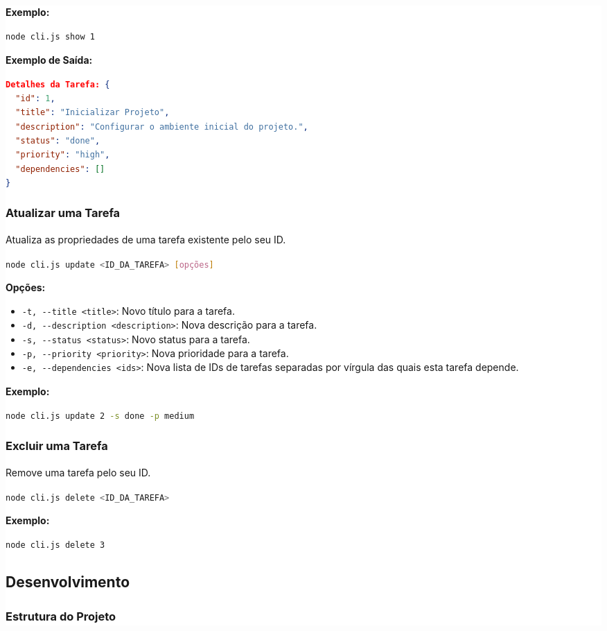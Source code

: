 **Exemplo:**

```bash
node cli.js show 1
```

**Exemplo de Saída:**

```json
Detalhes da Tarefa: {
  "id": 1,
  "title": "Inicializar Projeto",
  "description": "Configurar o ambiente inicial do projeto.",
  "status": "done",
  "priority": "high",
  "dependencies": []
}
```

### Atualizar uma Tarefa

Atualiza as propriedades de uma tarefa existente pelo seu ID.

```bash
node cli.js update <ID_DA_TAREFA> [opções]
```

**Opções:**

- `-t, --title <title>`: Novo título para a tarefa.
- `-d, --description <description>`: Nova descrição para a tarefa.
- `-s, --status <status>`: Novo status para a tarefa.
- `-p, --priority <priority>`: Nova prioridade para a tarefa.
- `-e, --dependencies <ids>`: Nova lista de IDs de tarefas separadas por vírgula das quais esta tarefa depende.

**Exemplo:**

```bash
node cli.js update 2 -s done -p medium
```

### Excluir uma Tarefa

Remove uma tarefa pelo seu ID.

```bash
node cli.js delete <ID_DA_TAREFA>
```

**Exemplo:**

```bash
node cli.js delete 3
```

## Desenvolvimento

### Estrutura do Projeto

